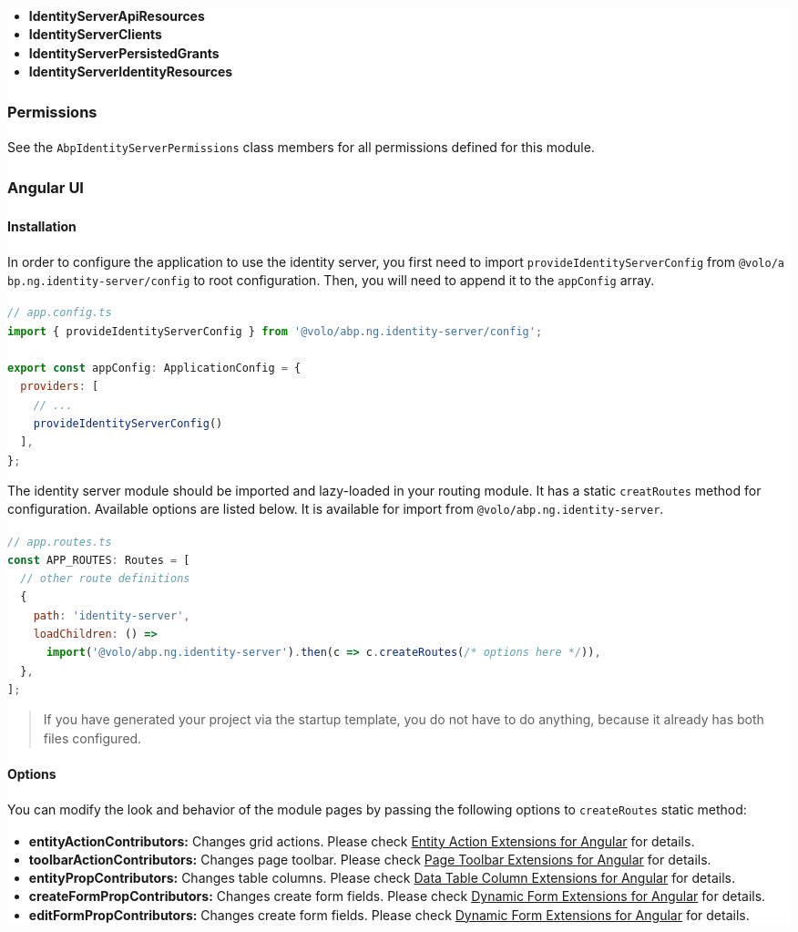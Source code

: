 * **IdentityServerApiResources**
* **IdentityServerClients**
* **IdentityServerPersistedGrants**
* **IdentityServerIdentityResources**

### Permissions

See the `AbpIdentityServerPermissions` class members for all permissions defined for this module.

### Angular UI

#### Installation

In order to configure the application to use the identity server, you first need to import `provideIdentityServerConfig` from `@volo/abp.ng.identity-server/config` to root configuration. Then, you will need to append it to the `appConfig` array.

```js
// app.config.ts
import { provideIdentityServerConfig } from '@volo/abp.ng.identity-server/config';

export const appConfig: ApplicationConfig = {
  providers: [
    // ...
    provideIdentityServerConfig()
  ],
};
```

The identity server module should be imported and lazy-loaded in your routing module. It has a static `creatRoutes` method for configuration. Available options are listed below. It is available for import from `@volo/abp.ng.identity-server`.

```js
// app.routes.ts
const APP_ROUTES: Routes = [
  // other route definitions
  {
    path: 'identity-server',
    loadChildren: () =>
      import('@volo/abp.ng.identity-server').then(c => c.createRoutes(/* options here */)),
  },
];
```

> If you have generated your project via the startup template, you do not have to do anything, because it already has both files configured.

<h4 id="h-identity-server-module-options">Options</h4>

You can modify the look and behavior of the module pages by passing the following options to `createRoutes` static method:

- **entityActionContributors:** Changes grid actions. Please check [Entity Action Extensions for Angular](../framework/ui/angular/entity-action-extensions.md) for details.
- **toolbarActionContributors:** Changes page toolbar. Please check [Page Toolbar Extensions for Angular](../framework/ui/angular/page-toolbar-extensions.md) for details.
- **entityPropContributors:** Changes table columns. Please check [Data Table Column Extensions for Angular](../framework/ui/angular/data-table-column-extensions.md) for details.
- **createFormPropContributors:** Changes create form fields. Please check [Dynamic Form Extensions for Angular](../framework/ui/angular/dynamic-form-extensions.md) for details.
- **editFormPropContributors:** Changes create form fields. Please check [Dynamic Form Extensions for Angular](../framework/ui/angular/dynamic-form-extensions.md) for details.
